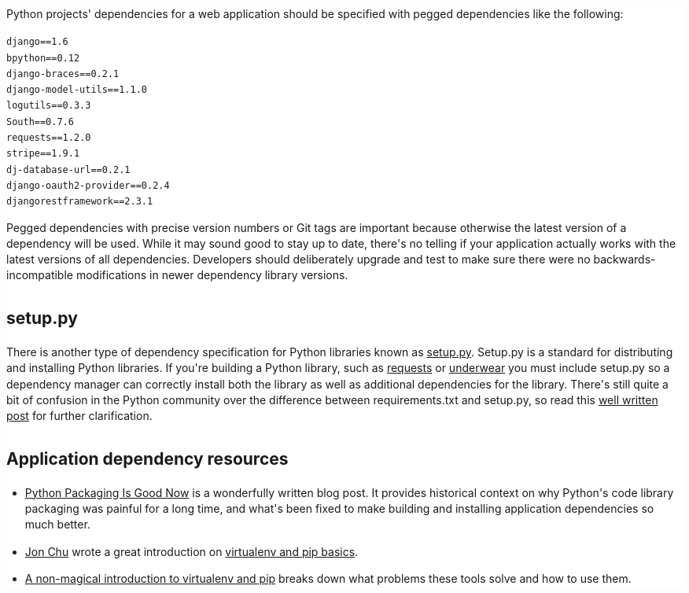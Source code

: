 Python projects' dependencies for a web application should be specified 
with pegged dependencies like the following:

    django==1.6
    bpython==0.12
    django-braces==0.2.1
    django-model-utils==1.1.0
    logutils==0.3.3
    South==0.7.6
    requests==1.2.0
    stripe==1.9.1
    dj-database-url==0.2.1
    django-oauth2-provider==0.2.4
    djangorestframework==2.3.1

Pegged dependencies with precise version numbers or Git tags are important 
because otherwise the latest version of a dependency will be used. While
it may sound good to stay up to date, there's no telling if your application
actually works with the latest versions of all dependencies. Developers should 
deliberately upgrade and test to make sure there were no backwards-incompatible
modifications in newer dependency library versions.


## setup.py
There is another type of dependency specification for Python libraries
known as 
[setup.py](http://stackoverflow.com/questions/1471994/what-is-setup-py).
Setup.py is a standard for distributing and installing Python libraries.
If you're building a Python library, such as 
[requests](http://www.python-requests.org/en/latest/) or
[underwear](https://github.com/mattmakai/underwear) you must include setup.py
so a dependency manager can correctly install both the library as well as
additional dependencies for the library. There's still quite a bit of 
confusion in the Python community over the difference between 
requirements.txt and setup.py, so read this 
[well written post](https://caremad.io/2013/07/setup-vs-requirement/) for
further clarification.


## Application dependency resources
* [Python Packaging Is Good Now](https://glyph.twistedmatrix.com/2016/08/python-packaging.html)
  is a wonderfully written blog post. It provides historical context on why
  Python's code library packaging was painful for a long time, and what's 
  been fixed to make building and installing application dependencies so
  much better.

* [Jon Chu](https://twitter.com/jonathanchu) wrote a great introduction on 
  [virtualenv and pip basics](http://jonathanchu.is/posts/virtualenv-and-pip-basics/).

* [A non-magical introduction to virtualenv and pip](http://dabapps.com/blog/introduction-to-pip-and-virtualenv-python/) 
  breaks down what problems these tools solve and how to use them.
